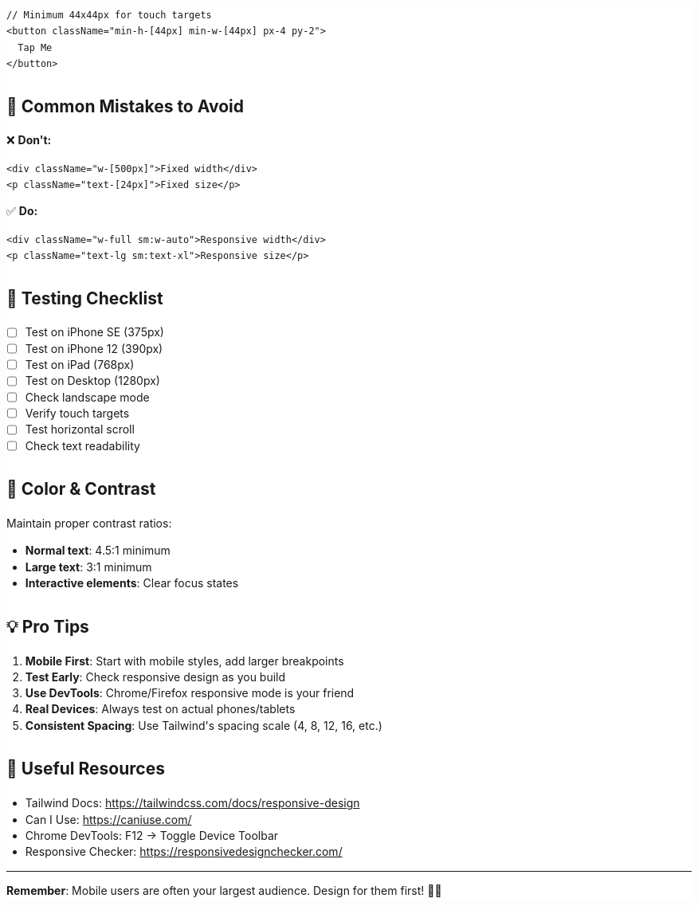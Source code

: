 ```tsx
// Minimum 44x44px for touch targets
<button className="min-h-[44px] min-w-[44px] px-4 py-2">
  Tap Me
</button>
```

## 🚀 Common Mistakes to Avoid

❌ **Don't:**
```tsx
<div className="w-[500px]">Fixed width</div>
<p className="text-[24px]">Fixed size</p>
```

✅ **Do:**
```tsx
<div className="w-full sm:w-auto">Responsive width</div>
<p className="text-lg sm:text-xl">Responsive size</p>
```

## 📝 Testing Checklist

- [ ] Test on iPhone SE (375px)
- [ ] Test on iPhone 12 (390px)
- [ ] Test on iPad (768px)
- [ ] Test on Desktop (1280px)
- [ ] Check landscape mode
- [ ] Verify touch targets
- [ ] Test horizontal scroll
- [ ] Check text readability

## 🎨 Color & Contrast

Maintain proper contrast ratios:
- **Normal text**: 4.5:1 minimum
- **Large text**: 3:1 minimum
- **Interactive elements**: Clear focus states

## 💡 Pro Tips

1. **Mobile First**: Start with mobile styles, add larger breakpoints
2. **Test Early**: Check responsive design as you build
3. **Use DevTools**: Chrome/Firefox responsive mode is your friend
4. **Real Devices**: Always test on actual phones/tablets
5. **Consistent Spacing**: Use Tailwind's spacing scale (4, 8, 12, 16, etc.)

## 🔗 Useful Resources

- Tailwind Docs: https://tailwindcss.com/docs/responsive-design
- Can I Use: https://caniuse.com/
- Chrome DevTools: F12 → Toggle Device Toolbar
- Responsive Checker: https://responsivedesignchecker.com/

---

**Remember**: Mobile users are often your largest audience. Design for them first! 📱✨
